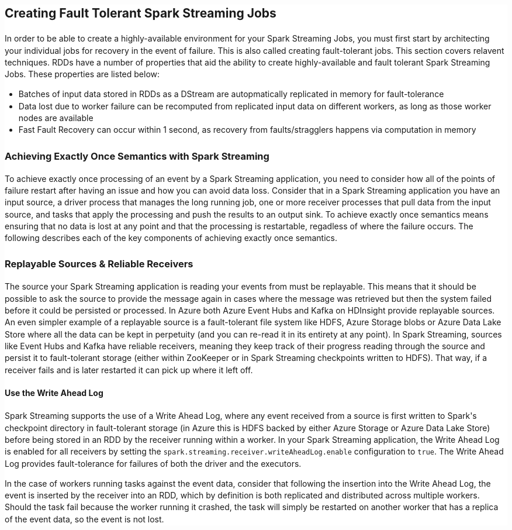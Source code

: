 ## Creating Fault Tolerant Spark Streaming Jobs

In order to be able to create a highly-available environment for your Spark Streaming Jobs, you must first start by architecting your individual jobs for recovery in the event of failure.  This is also called creating fault-tolerant jobs.  This section covers relavent techniques. RDDs have a number of properties that aid the ability to create highly-available and fault tolerant Spark Streaming Jobs.  These properties are listed below:

* Batches of input data stored in RDDs as a DStream are autopmatically replicated in memory for fault-tolerance
* Data lost due to worker failure can be recomputed from replicated input data on different workers, as long as those worker nodes are available
* Fast Fault Recovery can occur within 1 second, as recovery from faults/stragglers happens via computation in memory

### Achieving Exactly Once Semantics with Spark Streaming

To achieve exactly once processing of an event by a Spark Streaming application, you need to consider how all of the points of failure restart after having an issue and how you can avoid data loss. Consider that in a Spark Streaming application you have an input source, a driver process that manages the long running job, one or more receiver processes that pull data from the input source, and tasks that apply the processing and push the results to an output sink. To achieve exactly once semantics means ensuring that no data is lost at any point and that the processing is restartable, regadless of where the failure occurs. The following describes each of the key components of achieving exactly once semantics.

### Replayable Sources & Reliable Receivers

The source your Spark Streaming application is reading your events from must be replayable. This means that it should be possible to ask the source to provide the message again in cases where the message was retrieved but then the system failed before it could be persisted or processed. In Azure  both Azure Event Hubs and Kafka on HDInsight provide replayable sources. An even simpler example of a replayable source is a fault-tolerant file system like HDFS, Azure Storage blobs or Azure Data Lake Store where all the data can be kept in perpetuity (and you can re-read it in its entirety at any point). In Spark Streaming, sources like Event Hubs and Kafka have reliable receivers, meaning they keep track of their progress reading through the source and persist it to fault-tolerant storage (either within ZooKeeper or in Spark Streaming checkpoints written to HDFS). That way, if a receiver fails and is later restarted it can pick up where it left off.    

#### Use the Write Ahead Log
Spark Streaming supports the use of a Write Ahead Log, where any event received from a source is first written to Spark's checkpoint directory in fault-tolerant storage (in Azure this is HDFS backed by either Azure Storage or Azure Data Lake Store) before being stored in an RDD by the receiver running within a worker. In your Spark Streaming application, the Write Ahead Log is enabled for all receivers by setting the `spark.streaming.receiver.writeAheadLog.enable` configuration to `true`. The Write Ahead Log provides fault-tolerance for failures of both the driver and the executors.  

In the case of workers running tasks against the event data, consider that following the insertion into the Write Ahead Log, the event is inserted by the receiver into an RDD, which by definition is both replicated and distributed across multiple workers. Should the task fail because the worker running it crashed, the task will simply be restarted on another worker that has a replica of the event data, so the event is not lost. 
